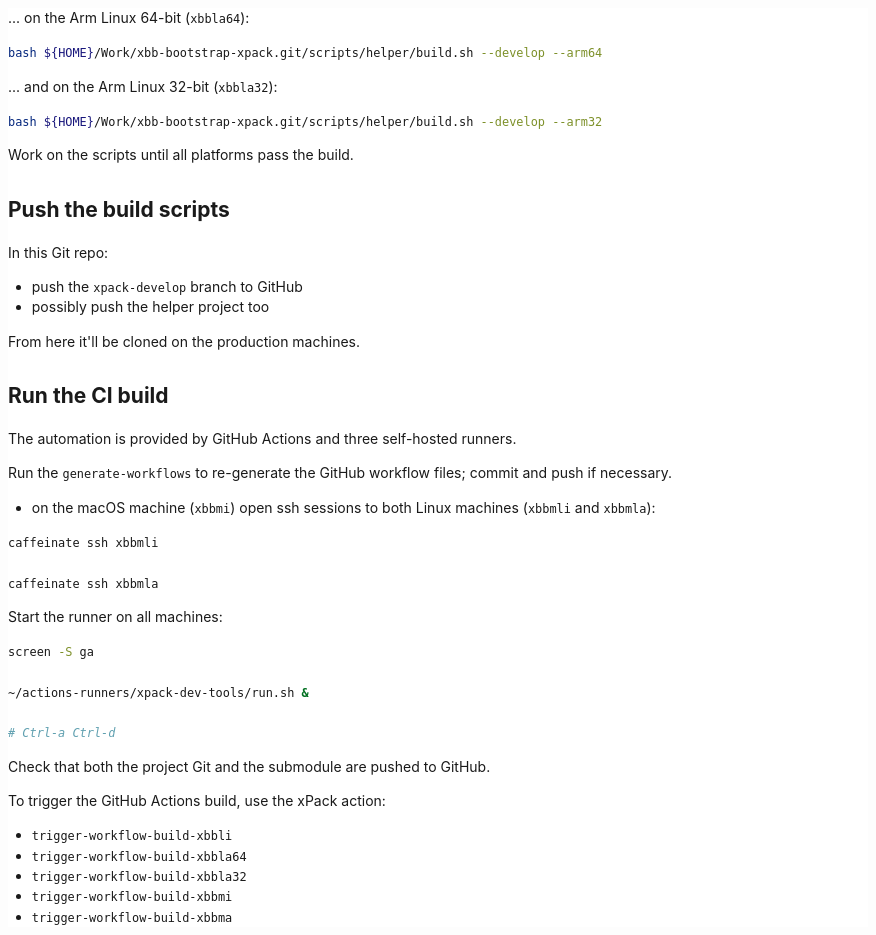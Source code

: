 ... on the Arm Linux 64-bit (`xbbla64`):

```sh
bash ${HOME}/Work/xbb-bootstrap-xpack.git/scripts/helper/build.sh --develop --arm64
```

... and on the Arm Linux 32-bit (`xbbla32`):

```sh
bash ${HOME}/Work/xbb-bootstrap-xpack.git/scripts/helper/build.sh --develop --arm32
```

Work on the scripts until all platforms pass the build.

## Push the build scripts

In this Git repo:

- push the `xpack-develop` branch to GitHub
- possibly push the helper project too

From here it'll be cloned on the production machines.

## Run the CI build

The automation is provided by GitHub Actions and three self-hosted runners.

Run the `generate-workflows` to re-generate the
GitHub workflow files; commit and push if necessary.

- on the macOS machine (`xbbmi`) open ssh sessions to both Linux
machines (`xbbmli` and `xbbmla`):

```sh
caffeinate ssh xbbmli

caffeinate ssh xbbmla
```

Start the runner on all machines:

```sh
screen -S ga

~/actions-runners/xpack-dev-tools/run.sh &

# Ctrl-a Ctrl-d
```

Check that both the project Git and the submodule are pushed to GitHub.

To trigger the GitHub Actions build, use the xPack action:

- `trigger-workflow-build-xbbli`
- `trigger-workflow-build-xbbla64`
- `trigger-workflow-build-xbbla32`
- `trigger-workflow-build-xbbmi`
- `trigger-workflow-build-xbbma`
